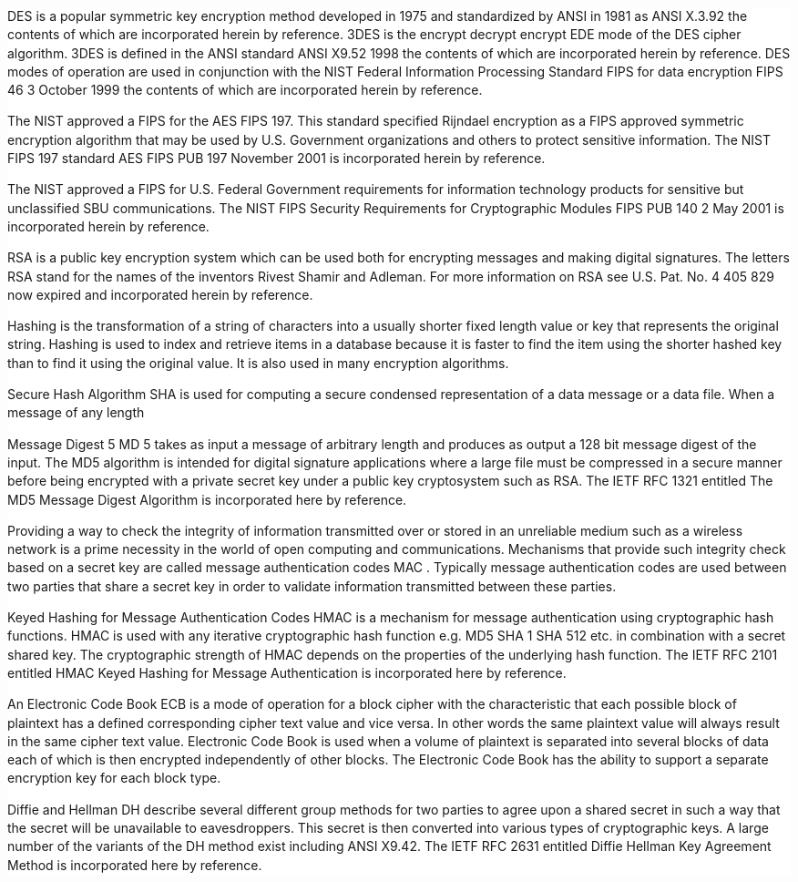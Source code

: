 DES is a popular symmetric key encryption method developed in 1975 and standardized by ANSI in 1981 as ANSI X.3.92 the contents of which are incorporated herein by reference. 3DES is the encrypt decrypt encrypt EDE mode of the DES cipher algorithm. 3DES is defined in the ANSI standard ANSI X9.52 1998 the contents of which are incorporated herein by reference. DES modes of operation are used in conjunction with the NIST Federal Information Processing Standard FIPS for data encryption FIPS 46 3 October 1999 the contents of which are incorporated herein by reference.

The NIST approved a FIPS for the AES FIPS 197. This standard specified Rijndael encryption as a FIPS approved symmetric encryption algorithm that may be used by U.S. Government organizations and others to protect sensitive information. The NIST FIPS 197 standard AES FIPS PUB 197 November 2001 is incorporated herein by reference.

The NIST approved a FIPS for U.S. Federal Government requirements for information technology products for sensitive but unclassified SBU communications. The NIST FIPS Security Requirements for Cryptographic Modules FIPS PUB 140 2 May 2001 is incorporated herein by reference.

RSA is a public key encryption system which can be used both for encrypting messages and making digital signatures. The letters RSA stand for the names of the inventors Rivest Shamir and Adleman. For more information on RSA see U.S. Pat. No. 4 405 829 now expired and incorporated herein by reference.

 Hashing is the transformation of a string of characters into a usually shorter fixed length value or key that represents the original string. Hashing is used to index and retrieve items in a database because it is faster to find the item using the shorter hashed key than to find it using the original value. It is also used in many encryption algorithms.

Secure Hash Algorithm SHA is used for computing a secure condensed representation of a data message or a data file. When a message of any length 

Message Digest 5 MD 5 takes as input a message of arbitrary length and produces as output a 128 bit message digest of the input. The MD5 algorithm is intended for digital signature applications where a large file must be compressed in a secure manner before being encrypted with a private secret key under a public key cryptosystem such as RSA. The IETF RFC 1321 entitled The MD5 Message Digest Algorithm is incorporated here by reference.

Providing a way to check the integrity of information transmitted over or stored in an unreliable medium such as a wireless network is a prime necessity in the world of open computing and communications. Mechanisms that provide such integrity check based on a secret key are called message authentication codes MAC . Typically message authentication codes are used between two parties that share a secret key in order to validate information transmitted between these parties.

Keyed Hashing for Message Authentication Codes HMAC is a mechanism for message authentication using cryptographic hash functions. HMAC is used with any iterative cryptographic hash function e.g. MD5 SHA 1 SHA 512 etc. in combination with a secret shared key. The cryptographic strength of HMAC depends on the properties of the underlying hash function. The IETF RFC 2101 entitled HMAC Keyed Hashing for Message Authentication is incorporated here by reference.

An Electronic Code Book ECB is a mode of operation for a block cipher with the characteristic that each possible block of plaintext has a defined corresponding cipher text value and vice versa. In other words the same plaintext value will always result in the same cipher text value. Electronic Code Book is used when a volume of plaintext is separated into several blocks of data each of which is then encrypted independently of other blocks. The Electronic Code Book has the ability to support a separate encryption key for each block type.

Diffie and Hellman DH describe several different group methods for two parties to agree upon a shared secret in such a way that the secret will be unavailable to eavesdroppers. This secret is then converted into various types of cryptographic keys. A large number of the variants of the DH method exist including ANSI X9.42. The IETF RFC 2631 entitled Diffie Hellman Key Agreement Method is incorporated here by reference.
